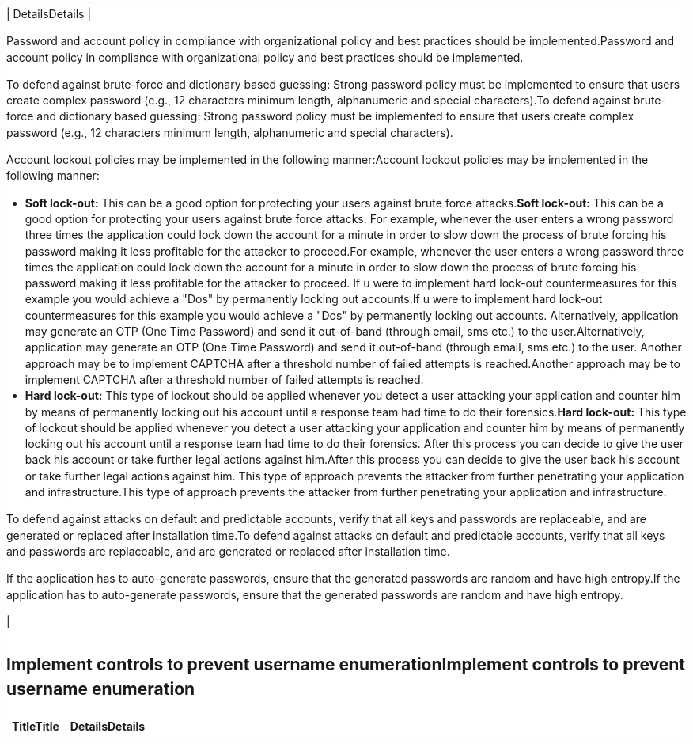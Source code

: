 | <span data-ttu-id="5ecb9-263">Details</span><span class="sxs-lookup"><span data-stu-id="5ecb9-263">Details</span></span> | <p><span data-ttu-id="5ecb9-264">Password and account policy in compliance with organizational policy and best practices should be implemented.</span><span class="sxs-lookup"><span data-stu-id="5ecb9-264">Password and account policy in compliance with organizational policy and best practices should be implemented.</span></span></p><p><span data-ttu-id="5ecb9-265">To defend against brute-force and dictionary based guessing: Strong password policy must be implemented to ensure that users create complex password (e.g., 12 characters minimum length, alphanumeric and special characters).</span><span class="sxs-lookup"><span data-stu-id="5ecb9-265">To defend against brute-force and dictionary based guessing: Strong password policy must be implemented to ensure that users create complex password (e.g., 12 characters minimum length, alphanumeric and special characters).</span></span></p><p><span data-ttu-id="5ecb9-266">Account lockout policies may be implemented in the following manner:</span><span class="sxs-lookup"><span data-stu-id="5ecb9-266">Account lockout policies may be implemented in the following manner:</span></span></p><ul><li><span data-ttu-id="5ecb9-267">**Soft lock-out:** This can be a good option for protecting your users against brute force attacks.</span><span class="sxs-lookup"><span data-stu-id="5ecb9-267">**Soft lock-out:** This can be a good option for protecting your users against brute force attacks.</span></span> <span data-ttu-id="5ecb9-268">For example, whenever the user enters a wrong password three times the application could lock down the account for a minute in order to slow down the process of brute forcing his password making it less profitable for the attacker to proceed.</span><span class="sxs-lookup"><span data-stu-id="5ecb9-268">For example, whenever the user enters a wrong password three times the application could lock down the account for a minute in order to slow down the process of brute forcing his password making it less profitable for the attacker to proceed.</span></span> <span data-ttu-id="5ecb9-269">If u were to implement hard lock-out countermeasures for this example you would achieve a "Dos" by permanently locking out accounts.</span><span class="sxs-lookup"><span data-stu-id="5ecb9-269">If u were to implement hard lock-out countermeasures for this example you would achieve a "Dos" by permanently locking out accounts.</span></span> <span data-ttu-id="5ecb9-270">Alternatively, application may generate an OTP (One Time Password) and send it out-of-band (through email, sms etc.) to the user.</span><span class="sxs-lookup"><span data-stu-id="5ecb9-270">Alternatively, application may generate an OTP (One Time Password) and send it out-of-band (through email, sms etc.) to the user.</span></span> <span data-ttu-id="5ecb9-271">Another approach may be to implement CAPTCHA after a threshold number of failed attempts is reached.</span><span class="sxs-lookup"><span data-stu-id="5ecb9-271">Another approach may be to implement CAPTCHA after a threshold number of failed attempts is reached.</span></span></li><li><span data-ttu-id="5ecb9-272">**Hard lock-out:** This type of lockout should be applied whenever you detect a user attacking your application and counter him by means of permanently locking out his account until a response team had time to do their forensics.</span><span class="sxs-lookup"><span data-stu-id="5ecb9-272">**Hard lock-out:** This type of lockout should be applied whenever you detect a user attacking your application and counter him by means of permanently locking out his account until a response team had time to do their forensics.</span></span> <span data-ttu-id="5ecb9-273">After this process you can decide to give the user back his account or take further legal actions against him.</span><span class="sxs-lookup"><span data-stu-id="5ecb9-273">After this process you can decide to give the user back his account or take further legal actions against him.</span></span> <span data-ttu-id="5ecb9-274">This type of approach prevents the attacker from further penetrating your application and infrastructure.</span><span class="sxs-lookup"><span data-stu-id="5ecb9-274">This type of approach prevents the attacker from further penetrating your application and infrastructure.</span></span></li></ul><p><span data-ttu-id="5ecb9-275">To defend against attacks on default and predictable accounts, verify that all keys and passwords are replaceable, and are generated or replaced after installation time.</span><span class="sxs-lookup"><span data-stu-id="5ecb9-275">To defend against attacks on default and predictable accounts, verify that all keys and passwords are replaceable, and are generated or replaced after installation time.</span></span></p><p><span data-ttu-id="5ecb9-276">If the application has to auto-generate passwords, ensure that the generated passwords are random and have high entropy.</span><span class="sxs-lookup"><span data-stu-id="5ecb9-276">If the application has to auto-generate passwords, ensure that the generated passwords are random and have high entropy.</span></span></p>|

## <a id="controls-username-enum"></a><span data-ttu-id="5ecb9-277">Implement controls to prevent username enumeration</span><span class="sxs-lookup"><span data-stu-id="5ecb9-277">Implement controls to prevent username enumeration</span></span>

| <span data-ttu-id="5ecb9-278">Title</span><span class="sxs-lookup"><span data-stu-id="5ecb9-278">Title</span></span>                   | <span data-ttu-id="5ecb9-279">Details</span><span class="sxs-lookup"><span data-stu-id="5ecb9-279">Details</span></span>      |
| ----------------------- | ------------ |